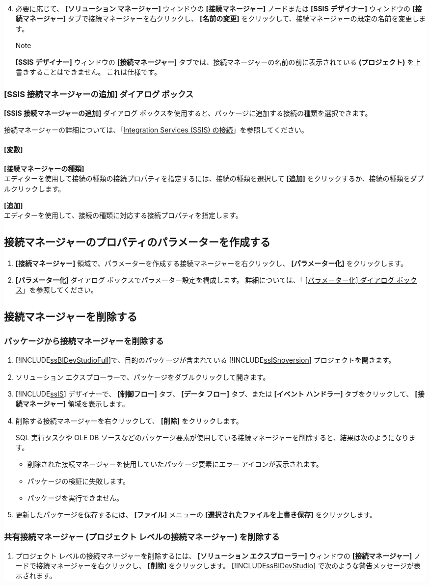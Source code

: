4.  必要に応じて、 **[ソリューション マネージャー]** ウィンドウの **[接続マネージャー]** ノードまたは **[SSIS デザイナー]** ウィンドウの **[接続マネージャー]** タブで接続マネージャーを右クリックし、 **[名前の変更]** をクリックして、接続マネージャーの既定の名前を変更します。  
  
    > [!NOTE]  
    >  **[SSIS デザイナー]** ウィンドウの **[接続マネージャー]** タブでは、接続マネージャーの名前の前に表示されている **(プロジェクト)** を上書きすることはできません。 これは仕様です。  

### <a name="add-ssis-connection-manager-dialog-box"></a>[SSIS 接続マネージャーの追加] ダイアログ ボックス
**[SSIS 接続マネージャーの追加]** ダイアログ ボックスを使用すると、パッケージに追加する接続の種類を選択できます。  
  
 接続マネージャーの詳細については、「[Integration Services &#40;SSIS&#41; の接続](../../integration-services/connection-manager/integration-services-ssis-connections.md)」を参照してください。  
  
#### <a name="options"></a>[変数]  
 **[接続マネージャーの種類]**  
 エディターを使用して接続の種類の接続プロパティを指定するには、接続の種類を選択して **[追加]** をクリックするか、接続の種類をダブルクリックします。  
  
 **[追加]**  
 エディターを使用して、接続の種類に対応する接続プロパティを指定します。  
   
##  <a name="parameter"></a> 接続マネージャーのプロパティのパラメーターを作成する  
  
1.  **[接続マネージャー]** 領域で、パラメーターを作成する接続マネージャーを右クリックし、 **[パラメーター化]** をクリックします。  
  
2.  **[パラメーター化]** ダイアログ ボックスでパラメーター設定を構成します。 詳細については、「 [[パラメーター化] ダイアログ ボックス](https://msdn.microsoft.com/library/fac02b6d-d247-447a-8940-e8700c7ac350)」を参照してください。  

## <a name="delete-a-connection-manager"></a>接続マネージャーを削除する 
###  <a name="DeletePackageLevel"></a> パッケージから接続マネージャーを削除する  
  
1.  [!INCLUDE[ssBIDevStudioFull](../../includes/ssbidevstudiofull-md.md)]で、目的のパッケージが含まれている [!INCLUDE[ssISnoversion](../../includes/ssisnoversion-md.md)] プロジェクトを開きます。  
  
2.  ソリューション エクスプローラーで、パッケージをダブルクリックして開きます。  
  
3.  [!INCLUDE[ssIS](../../includes/ssis-md.md)] デザイナーで、 **[制御フロー]** タブ、 **[データ フロー]** タブ、または **[イベント ハンドラー]** タブをクリックして、 **[接続マネージャー]** 領域を表示します。  
  
4.  削除する接続マネージャーを右クリックして、 **[削除]** をクリックします。  
  
     SQL 実行タスクや OLE DB ソースなどのパッケージ要素が使用している接続マネージャーを削除すると、結果は次のようになります。  
  
    -   削除された接続マネージャーを使用していたパッケージ要素にエラー アイコンが表示されます。  
  
    -   パッケージの検証に失敗します。  
  
    -   パッケージを実行できません。  
  
5.  更新したパッケージを保存するには、 **[ファイル]** メニューの **[選択されたファイルを上書き保存]** をクリックします。  
  
###  <a name="DeleteProjectLevel"></a> 共有接続マネージャー (プロジェクト レベルの接続マネージャー) を削除する  
  
1.  プロジェクト レベルの接続マネージャーを削除するには、 **[ソリューション エクスプローラー]** ウィンドウの **[接続マネージャー]** ノードで接続マネージャーを右クリックし、 **[削除]** をクリックします。 [!INCLUDE[ssBIDevStudio](../../includes/ssbidevstudio-md.md)] で次のような警告メッセージが表示されます。  
  